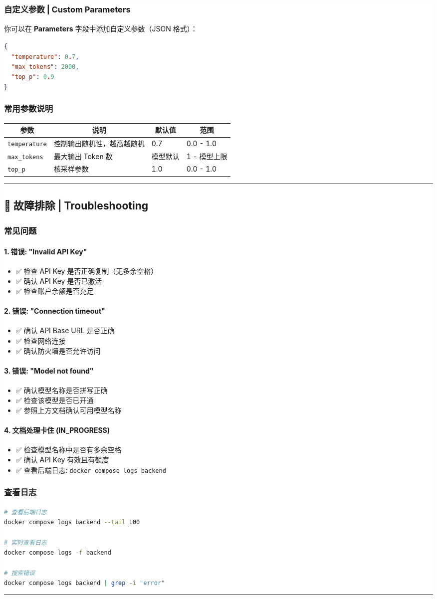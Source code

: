 ### 自定义参数 | Custom Parameters

你可以在 **Parameters** 字段中添加自定义参数（JSON 格式）：

```json
{
  "temperature": 0.7,
  "max_tokens": 2000,
  "top_p": 0.9
}
```

### 常用参数说明

| 参数 | 说明 | 默认值 | 范围 |
|------|------|--------|------|
| `temperature` | 控制输出随机性，越高越随机 | 0.7 | 0.0 - 1.0 |
| `max_tokens` | 最大输出 Token 数 | 模型默认 | 1 - 模型上限 |
| `top_p` | 核采样参数 | 1.0 | 0.0 - 1.0 |

---

## 🔧 故障排除 | Troubleshooting

### 常见问题

#### 1. **错误: "Invalid API Key"**
- ✅ 检查 API Key 是否正确复制（无多余空格）
- ✅ 确认 API Key 是否已激活
- ✅ 检查账户余额是否充足

#### 2. **错误: "Connection timeout"**
- ✅ 确认 API Base URL 是否正确
- ✅ 检查网络连接
- ✅ 确认防火墙是否允许访问

#### 3. **错误: "Model not found"**
- ✅ 确认模型名称是否拼写正确
- ✅ 检查该模型是否已开通
- ✅ 参照上方文档确认可用模型名称

#### 4. **文档处理卡住 (IN_PROGRESS)**
- ✅ 检查模型名称中是否有多余空格
- ✅ 确认 API Key 有效且有额度
- ✅ 查看后端日志: `docker compose logs backend`

### 查看日志

```bash
# 查看后端日志
docker compose logs backend --tail 100

# 实时查看日志
docker compose logs -f backend

# 搜索错误
docker compose logs backend | grep -i "error"
```

---